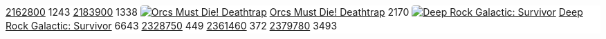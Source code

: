 <td></td>
<td><a href="/game/2162800">2162800</a></td>
<td>1243</td>
<td></td>
<td></td>
<td></td>
<td></td>
<td></td>
<td></td><tr>
<td></td>
<td><a href="/game/2183900">2183900</a></td>
<td>1338</td>
<td></td>
<td></td>
<td></td>
<td></td>
<td></td>
<td></td><tr>
<td><a href="/game/2273980"><img src="https://media.steampowered.com/steamcommunity/public/images/apps/2273980/c909b799b50c5189d63b77a5b9689d41b892b997.jpg" alt="Orcs Must Die! Deathtrap" style="width:32px;height:32px;border-radius:4px;" /></a></td>
<td><a href="/game/2273980">Orcs Must Die! Deathtrap</a></td>
<td>2170</td>
<td></td>
<td></td>
<td></td>
<td></td>
<td></td>
<td></td><tr>
<td><a href="/game/2321470"><img src="https://media.steampowered.com/steamcommunity/public/images/apps/2321470/21c0012fc6c4419bad40b03ce6db571d2390642b.jpg" alt="Deep Rock Galactic: Survivor" style="width:32px;height:32px;border-radius:4px;" /></a></td>
<td><a href="/game/2321470">Deep Rock Galactic: Survivor</a></td>
<td>6643</td>
<td></td>
<td></td>
<td></td>
<td></td>
<td></td>
<td></td><tr>
<td></td>
<td><a href="/game/2328750">2328750</a></td>
<td>449</td>
<td></td>
<td></td>
<td></td>
<td></td>
<td></td>
<td></td><tr>
<td></td>
<td><a href="/game/2361460">2361460</a></td>
<td>372</td>
<td></td>
<td></td>
<td></td>
<td></td>
<td></td>
<td></td><tr>
<td></td>
<td><a href="/game/2379780">2379780</a></td>
<td>3493</td>
<td></td>
<td></td>
<td></td>
<td></td>
<td></td>